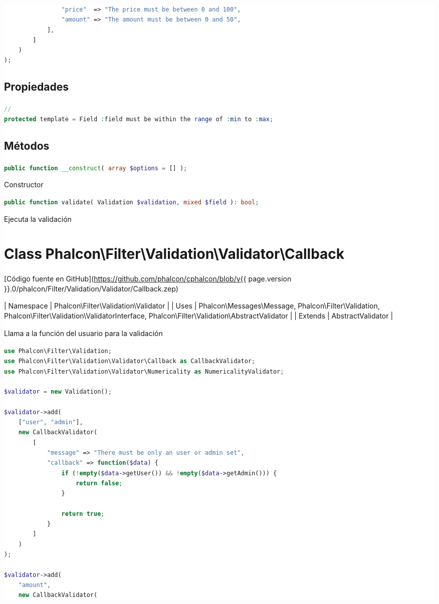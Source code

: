 ```php
                "price"  => "The price must be between 0 and 100",
                "amount" => "The amount must be between 0 and 50",
            ],
        ]
    )
);
```


## Propiedades
```php
//
protected template = Field :field must be within the range of :min to :max;

```

## Métodos

```php
public function __construct( array $options = [] );
```
Constructor


```php
public function validate( Validation $validation, mixed $field ): bool;
```
Ejecuta la validación




<h1 id="filter-validation-validator-callback">Class Phalcon\Filter\Validation\Validator\Callback</h1>

[Código fuente en GitHub](https://github.com/phalcon/cphalcon/blob/v{{ page.version }}.0/phalcon/Filter/Validation/Validator/Callback.zep)

| Namespace  | Phalcon\Filter\Validation\Validator | | Uses       | Phalcon\Messages\Message, Phalcon\Filter\Validation, Phalcon\Filter\Validation\ValidatorInterface, Phalcon\Filter\Validation\AbstractValidator | | Extends    | AbstractValidator |

Llama a la función del usuario para la validación

```php
use Phalcon\Filter\Validation;
use Phalcon\Filter\Validation\Validator\Callback as CallbackValidator;
use Phalcon\Filter\Validation\Validator\Numericality as NumericalityValidator;

$validator = new Validation();

$validator->add(
    ["user", "admin"],
    new CallbackValidator(
        [
            "message" => "There must be only an user or admin set",
            "callback" => function($data) {
                if (!empty($data->getUser()) && !empty($data->getAdmin())) {
                    return false;
                }

                return true;
            }
        ]
    )
);

$validator->add(
    "amount",
    new CallbackValidator(
```